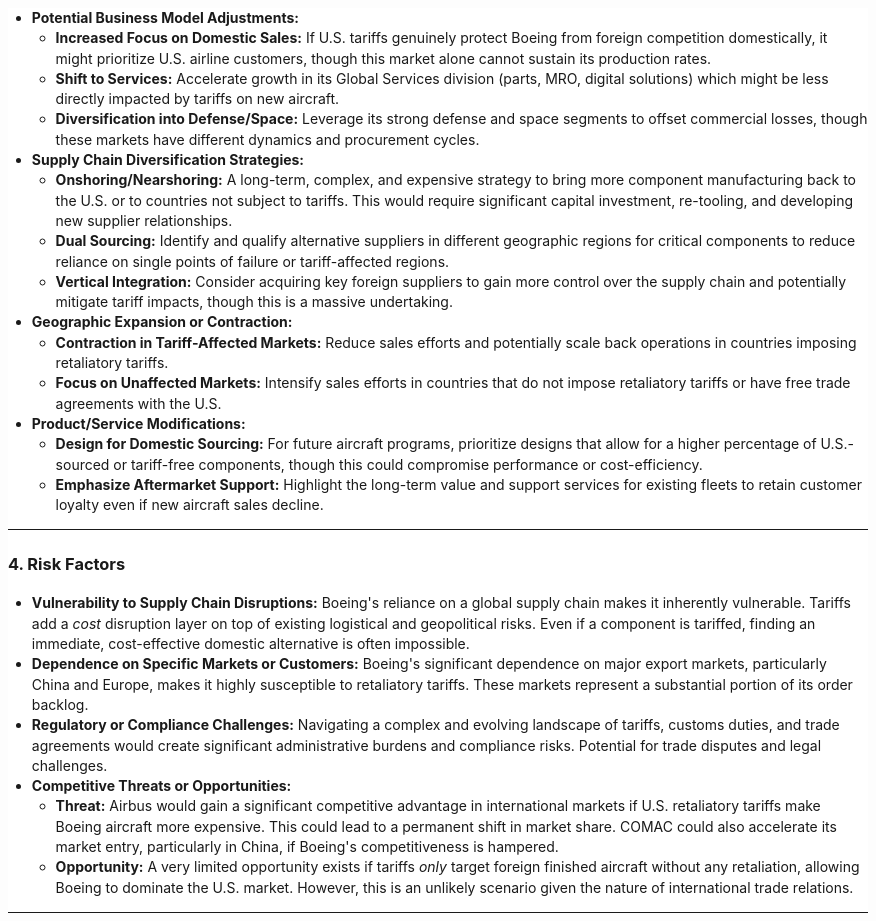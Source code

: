 *   **Potential Business Model Adjustments:**
    *   **Increased Focus on Domestic Sales:** If U.S. tariffs genuinely protect Boeing from foreign competition domestically, it might prioritize U.S. airline customers, though this market alone cannot sustain its production rates.
    *   **Shift to Services:** Accelerate growth in its Global Services division (parts, MRO, digital solutions) which might be less directly impacted by tariffs on new aircraft.
    *   **Diversification into Defense/Space:** Leverage its strong defense and space segments to offset commercial losses, though these markets have different dynamics and procurement cycles.
*   **Supply Chain Diversification Strategies:**
    *   **Onshoring/Nearshoring:** A long-term, complex, and expensive strategy to bring more component manufacturing back to the U.S. or to countries not subject to tariffs. This would require significant capital investment, re-tooling, and developing new supplier relationships.
    *   **Dual Sourcing:** Identify and qualify alternative suppliers in different geographic regions for critical components to reduce reliance on single points of failure or tariff-affected regions.
    *   **Vertical Integration:** Consider acquiring key foreign suppliers to gain more control over the supply chain and potentially mitigate tariff impacts, though this is a massive undertaking.
*   **Geographic Expansion or Contraction:**
    *   **Contraction in Tariff-Affected Markets:** Reduce sales efforts and potentially scale back operations in countries imposing retaliatory tariffs.
    *   **Focus on Unaffected Markets:** Intensify sales efforts in countries that do not impose retaliatory tariffs or have free trade agreements with the U.S.
*   **Product/Service Modifications:**
    *   **Design for Domestic Sourcing:** For future aircraft programs, prioritize designs that allow for a higher percentage of U.S.-sourced or tariff-free components, though this could compromise performance or cost-efficiency.
    *   **Emphasize Aftermarket Support:** Highlight the long-term value and support services for existing fleets to retain customer loyalty even if new aircraft sales decline.

---

### **4. Risk Factors**

*   **Vulnerability to Supply Chain Disruptions:** Boeing's reliance on a global supply chain makes it inherently vulnerable. Tariffs add a *cost* disruption layer on top of existing logistical and geopolitical risks. Even if a component is tariffed, finding an immediate, cost-effective domestic alternative is often impossible.
*   **Dependence on Specific Markets or Customers:** Boeing's significant dependence on major export markets, particularly China and Europe, makes it highly susceptible to retaliatory tariffs. These markets represent a substantial portion of its order backlog.
*   **Regulatory or Compliance Challenges:** Navigating a complex and evolving landscape of tariffs, customs duties, and trade agreements would create significant administrative burdens and compliance risks. Potential for trade disputes and legal challenges.
*   **Competitive Threats or Opportunities:**
    *   **Threat:** Airbus would gain a significant competitive advantage in international markets if U.S. retaliatory tariffs make Boeing aircraft more expensive. This could lead to a permanent shift in market share. COMAC could also accelerate its market entry, particularly in China, if Boeing's competitiveness is hampered.
    *   **Opportunity:** A very limited opportunity exists if tariffs *only* target foreign finished aircraft without any retaliation, allowing Boeing to dominate the U.S. market. However, this is an unlikely scenario given the nature of international trade relations.

---
